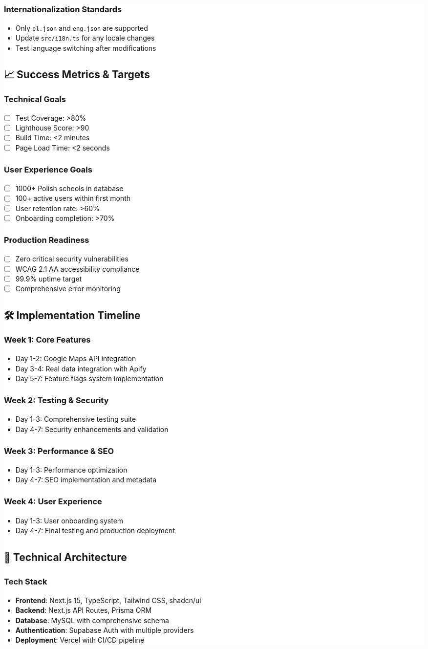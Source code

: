 ### **Internationalization Standards**
- Only `pl.json` and `eng.json` are supported
- Update `src/i18n.ts` for any locale changes
- Test language switching after modifications

## 📈 **Success Metrics & Targets**

### **Technical Goals**
- [ ] Test Coverage: >80%
- [ ] Lighthouse Score: >90
- [ ] Build Time: <2 minutes
- [ ] Page Load Time: <2 seconds

### **User Experience Goals**
- [ ] 1000+ Polish schools in database
- [ ] 100+ active users within first month
- [ ] User retention rate: >60%
- [ ] Onboarding completion: >70%

### **Production Readiness**
- [ ] Zero critical security vulnerabilities
- [ ] WCAG 2.1 AA accessibility compliance
- [ ] 99.9% uptime target
- [ ] Comprehensive error monitoring

## 🛠️ **Implementation Timeline**

### **Week 1: Core Features**
- Day 1-2: Google Maps API integration
- Day 3-4: Real data integration with Apify
- Day 5-7: Feature flags system implementation

### **Week 2: Testing & Security**
- Day 1-3: Comprehensive testing suite
- Day 4-7: Security enhancements and validation

### **Week 3: Performance & SEO**
- Day 1-3: Performance optimization
- Day 4-7: SEO implementation and metadata

### **Week 4: User Experience**
- Day 1-3: User onboarding system
- Day 4-7: Final testing and production deployment

## 🔧 **Technical Architecture**

### **Tech Stack**
- **Frontend**: Next.js 15, TypeScript, Tailwind CSS, shadcn/ui
- **Backend**: Next.js API Routes, Prisma ORM
- **Database**: MySQL with comprehensive schema
- **Authentication**: Supabase Auth with multiple providers
- **Deployment**: Vercel with CI/CD pipeline
